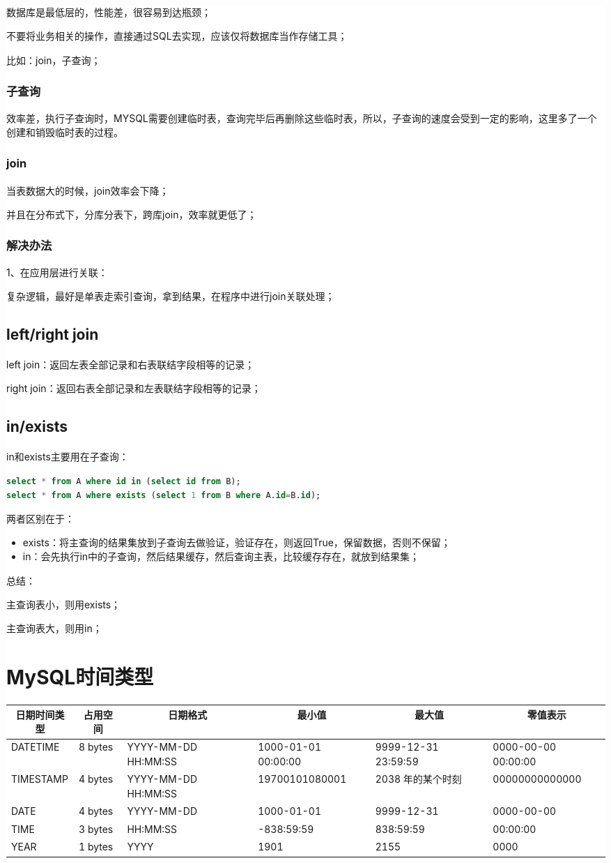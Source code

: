 数据库是最低层的，性能差，很容易到达瓶颈；

不要将业务相关的操作，直接通过SQL去实现，应该仅将数据库当作存储工具；

比如：join，子查询；

### 子查询

效率差，执行子查询时，MYSQL需要创建临时表，查询完毕后再删除这些临时表，所以，子查询的速度会受到一定的影响，这里多了一个创建和销毁临时表的过程。

### join

当表数据大的时候，join效率会下降；

并且在分布式下，分库分表下，跨库join，效率就更低了；

### 解决办法

1、在应用层进行关联：

复杂逻辑，最好是单表走索引查询，拿到结果，在程序中进行join关联处理；

## left/right join

left join：返回左表全部记录和右表联结字段相等的记录；

right join：返回右表全部记录和左表联结字段相等的记录；

## in/exists

in和exists主要用在子查询：

```sql
select * from A where id in (select id from B);
select * from A where exists (select 1 from B where A.id=B.id);
```

两者区别在于：

- exists：将主查询的结果集放到子查询去做验证，验证存在，则返回True，保留数据，否则不保留；
- in：会先执行in中的子查询，然后结果缓存，然后查询主表，比较缓存存在，就放到结果集；

总结：

主查询表小，则用exists；

主查询表大，则用in；

# MySQL时间类型

| 日期时间类型    | 占用空间    | 日期格式                | 最小值                 | 最大值                 | 零值表示                |
| --------- | ------- | ------------------- | ------------------- | ------------------- | ------------------- |
| DATETIME  | 8 bytes | YYYY-MM-DD HH:MM:SS | 1000-01-01 00:00:00 | 9999-12-31 23:59:59 | 0000-00-00 00:00:00 |
| TIMESTAMP | 4 bytes | YYYY-MM-DD HH:MM:SS | 19700101080001      | 2038 年的某个时刻         | 00000000000000      |
| DATE      | 4 bytes | YYYY-MM-DD          | 1000-01-01          | 9999-12-31          | 0000-00-00          |
| TIME      | 3 bytes | HH:MM:SS            | -838:59:59          | 838:59:59           | 00:00:00            |
| YEAR      | 1 bytes | YYYY                | 1901                | 2155                | 0000                |